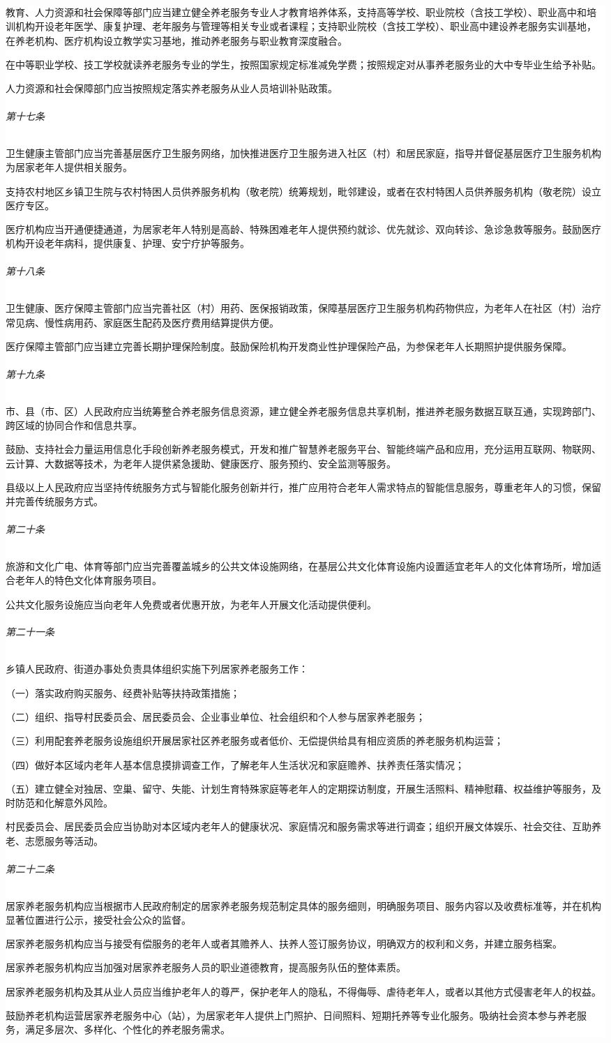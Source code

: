 教育、人力资源和社会保障等部门应当建立健全养老服务专业人才教育培养体系，支持高等学校、职业院校（含技工学校）、职业高中和培训机构开设老年医学、康复护理、老年服务与管理等相关专业或者课程；支持职业院校（含技工学校）、职业高中建设养老服务实训基地，在养老机构、医疗机构设立教学实习基地，推动养老服务与职业教育深度融合。

在中等职业学校、技工学校就读养老服务专业的学生，按照国家规定标准减免学费；按照规定对从事养老服务业的大中专毕业生给予补贴。

人力资源和社会保障部门应当按照规定落实养老服务从业人员培训补贴政策。

###### 第十七条

卫生健康主管部门应当完善基层医疗卫生服务网络，加快推进医疗卫生服务进入社区（村）和居民家庭，指导并督促基层医疗卫生服务机构为居家老年人提供相关服务。

支持农村地区乡镇卫生院与农村特困人员供养服务机构（敬老院）统筹规划，毗邻建设，或者在农村特困人员供养服务机构（敬老院）设立医疗专区。

医疗机构应当开通便捷通道，为居家老年人特别是高龄、特殊困难老年人提供预约就诊、优先就诊、双向转诊、急诊急救等服务。鼓励医疗机构开设老年病科，提供康复、护理、安宁疗护等服务。

###### 第十八条

卫生健康、医疗保障主管部门应当完善社区（村）用药、医保报销政策，保障基层医疗卫生服务机构药物供应，为老年人在社区（村）治疗常见病、慢性病用药、家庭医生配药及医疗费用结算提供方便。

医疗保障主管部门应当建立完善长期护理保险制度。鼓励保险机构开发商业性护理保险产品，为参保老年人长期照护提供服务保障。

###### 第十九条

市、县（市、区）人民政府应当统筹整合养老服务信息资源，建立健全养老服务信息共享机制，推进养老服务数据互联互通，实现跨部门、跨区域的协同合作和信息共享。

鼓励、支持社会力量运用信息化手段创新养老服务模式，开发和推广智慧养老服务平台、智能终端产品和应用，充分运用互联网、物联网、云计算、大数据等技术，为老年人提供紧急援助、健康医疗、服务预约、安全监测等服务。

县级以上人民政府应当坚持传统服务方式与智能化服务创新并行，推广应用符合老年人需求特点的智能信息服务，尊重老年人的习惯，保留并完善传统服务方式。

###### 第二十条

旅游和文化广电、体育等部门应当完善覆盖城乡的公共文体设施网络，在基层公共文化体育设施内设置适宜老年人的文化体育场所，增加适合老年人的特色文化体育服务项目。

公共文化服务设施应当向老年人免费或者优惠开放，为老年人开展文化活动提供便利。

###### 第二十一条

乡镇人民政府、街道办事处负责具体组织实施下列居家养老服务工作：

（一）落实政府购买服务、经费补贴等扶持政策措施；

（二）组织、指导村民委员会、居民委员会、企业事业单位、社会组织和个人参与居家养老服务；

（三）利用配套养老服务设施组织开展居家社区养老服务或者低价、无偿提供给具有相应资质的养老服务机构运营；

（四）做好本区域内老年人基本信息摸排调查工作，了解老年人生活状况和家庭赡养、扶养责任落实情况；

（五）建立健全对独居、空巢、留守、失能、计划生育特殊家庭等老年人的定期探访制度，开展生活照料、精神慰藉、权益维护等服务，及时防范和化解意外风险。

村民委员会、居民委员会应当协助对本区域内老年人的健康状况、家庭情况和服务需求等进行调查；组织开展文体娱乐、社会交往、互助养老、志愿服务等活动。

###### 第二十二条

居家养老服务机构应当根据市人民政府制定的居家养老服务规范制定具体的服务细则，明确服务项目、服务内容以及收费标准等，并在机构显著位置进行公示，接受社会公众的监督。

居家养老服务机构应当与接受有偿服务的老年人或者其赡养人、扶养人签订服务协议，明确双方的权利和义务，并建立服务档案。

居家养老服务机构应当加强对居家养老服务人员的职业道德教育，提高服务队伍的整体素质。

居家养老服务机构及其从业人员应当维护老年人的尊严，保护老年人的隐私，不得侮辱、虐待老年人，或者以其他方式侵害老年人的权益。

鼓励养老机构运营居家养老服务中心（站），为居家老年人提供上门照护、日间照料、短期托养等专业化服务。吸纳社会资本参与养老服务，满足多层次、多样化、个性化的养老服务需求。
